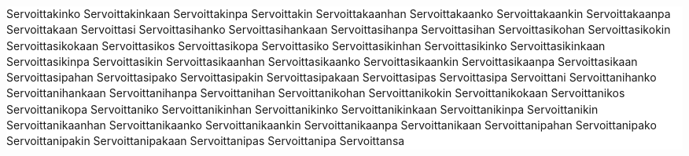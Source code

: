 Servoittakinko
Servoittakinkaan
Servoittakinpa
Servoittakin
Servoittakaanhan
Servoittakaanko
Servoittakaankin
Servoittakaanpa
Servoittakaan
Servoittasi
Servoittasihanko
Servoittasihankaan
Servoittasihanpa
Servoittasihan
Servoittasikohan
Servoittasikokin
Servoittasikokaan
Servoittasikos
Servoittasikopa
Servoittasiko
Servoittasikinhan
Servoittasikinko
Servoittasikinkaan
Servoittasikinpa
Servoittasikin
Servoittasikaanhan
Servoittasikaanko
Servoittasikaankin
Servoittasikaanpa
Servoittasikaan
Servoittasipahan
Servoittasipako
Servoittasipakin
Servoittasipakaan
Servoittasipas
Servoittasipa
Servoittani
Servoittanihanko
Servoittanihankaan
Servoittanihanpa
Servoittanihan
Servoittanikohan
Servoittanikokin
Servoittanikokaan
Servoittanikos
Servoittanikopa
Servoittaniko
Servoittanikinhan
Servoittanikinko
Servoittanikinkaan
Servoittanikinpa
Servoittanikin
Servoittanikaanhan
Servoittanikaanko
Servoittanikaankin
Servoittanikaanpa
Servoittanikaan
Servoittanipahan
Servoittanipako
Servoittanipakin
Servoittanipakaan
Servoittanipas
Servoittanipa
Servoittansa
